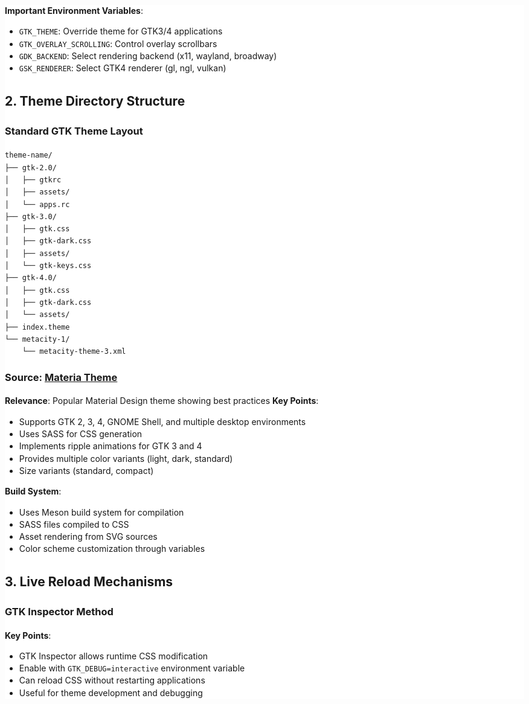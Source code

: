 **Important Environment Variables**:
- `GTK_THEME`: Override theme for GTK3/4 applications
- `GTK_OVERLAY_SCROLLING`: Control overlay scrollbars
- `GDK_BACKEND`: Select rendering backend (x11, wayland, broadway)
- `GSK_RENDERER`: Select GTK4 renderer (gl, ngl, vulkan)

## 2. Theme Directory Structure

### Standard GTK Theme Layout
```
theme-name/
├── gtk-2.0/
│   ├── gtkrc
│   ├── assets/
│   └── apps.rc
├── gtk-3.0/
│   ├── gtk.css
│   ├── gtk-dark.css
│   ├── assets/
│   └── gtk-keys.css
├── gtk-4.0/
│   ├── gtk.css
│   ├── gtk-dark.css
│   └── assets/
├── index.theme
└── metacity-1/
    └── metacity-theme-3.xml
```

### Source: [Materia Theme](https://github.com/nana-4/materia-theme)
**Relevance**: Popular Material Design theme showing best practices
**Key Points**:
- Supports GTK 2, 3, 4, GNOME Shell, and multiple desktop environments
- Uses SASS for CSS generation
- Implements ripple animations for GTK 3 and 4
- Provides multiple color variants (light, dark, standard)
- Size variants (standard, compact)

**Build System**:
- Uses Meson build system for compilation
- SASS files compiled to CSS
- Asset rendering from SVG sources
- Color scheme customization through variables

## 3. Live Reload Mechanisms

### GTK Inspector Method
**Key Points**:
- GTK Inspector allows runtime CSS modification
- Enable with `GTK_DEBUG=interactive` environment variable
- Can reload CSS without restarting applications
- Useful for theme development and debugging
